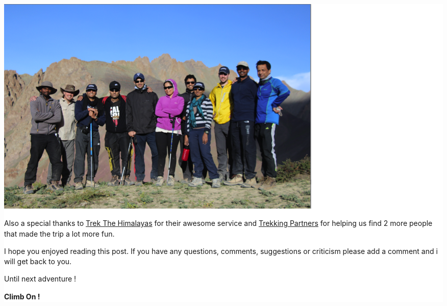 <img src= "/images/posts/stok/32.png" width="70%" height="70%">

Also a special thanks to <a href="http://trekthehimalayas.com">Trek The Himalayas</a> for their awesome service and <a href="http://trekkingpartners.com">Trekking Partners</a> for helping us find 2 more people that made the trip a lot more fun.

I hope you enjoyed reading this post. If you have any questions, comments, suggestions or criticism please add a comment and i will get back to you.

Until next adventure !

<b>Climb On !</b>
